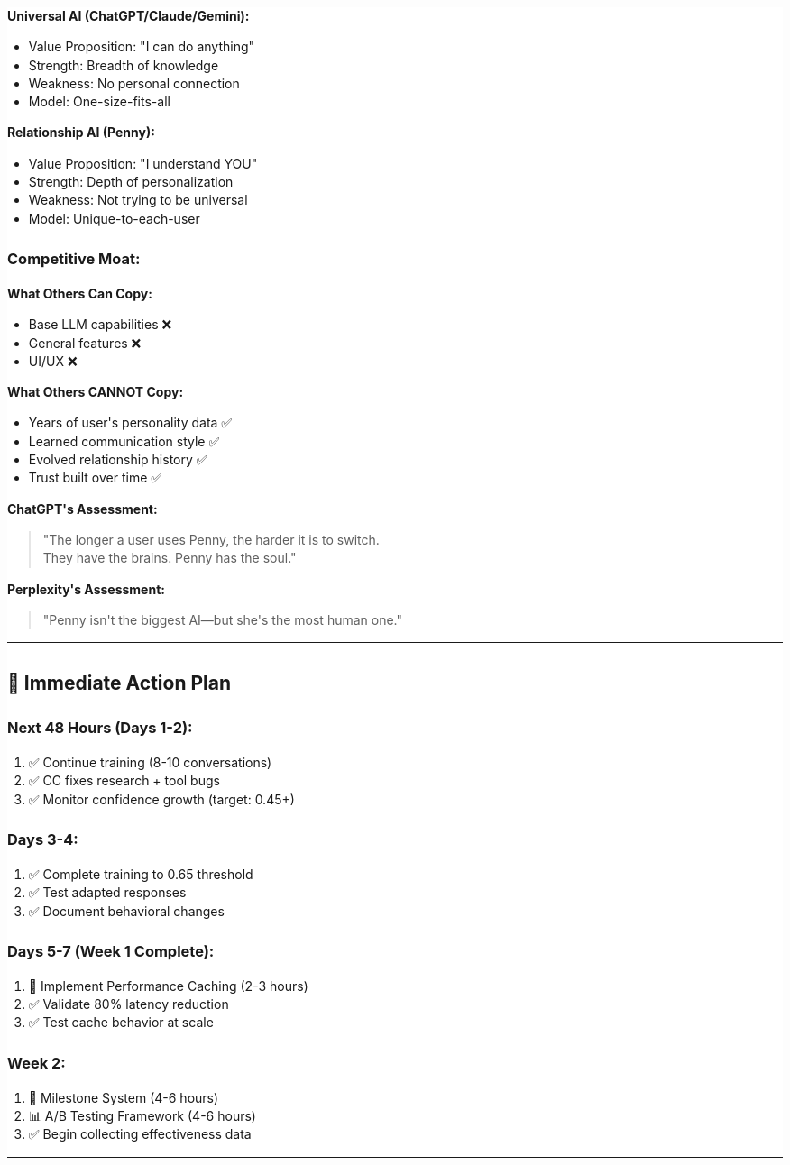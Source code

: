 **Universal AI (ChatGPT/Claude/Gemini):**
- Value Proposition: "I can do anything"
- Strength: Breadth of knowledge
- Weakness: No personal connection
- Model: One-size-fits-all

**Relationship AI (Penny):**
- Value Proposition: "I understand YOU"
- Strength: Depth of personalization
- Weakness: Not trying to be universal
- Model: Unique-to-each-user

### **Competitive Moat:**

**What Others Can Copy:**
- Base LLM capabilities ❌
- General features ❌
- UI/UX ❌

**What Others CANNOT Copy:**
- Years of user's personality data ✅
- Learned communication style ✅
- Evolved relationship history ✅
- Trust built over time ✅

**ChatGPT's Assessment:**
> "The longer a user uses Penny, the harder it is to switch.  
> They have the brains. Penny has the soul."

**Perplexity's Assessment:**
> "Penny isn't the biggest AI—but she's the most human one."

---

## 🚀 **Immediate Action Plan**

### **Next 48 Hours (Days 1-2):**
1. ✅ Continue training (8-10 conversations)
2. ✅ CC fixes research + tool bugs
3. ✅ Monitor confidence growth (target: 0.45+)

### **Days 3-4:**
1. ✅ Complete training to 0.65 threshold
2. ✅ Test adapted responses
3. ✅ Document behavioral changes

### **Days 5-7 (Week 1 Complete):**
1. 🔧 Implement Performance Caching (2-3 hours)
2. ✅ Validate 80% latency reduction
3. ✅ Test cache behavior at scale

### **Week 2:**
1. 🎯 Milestone System (4-6 hours)
2. 📊 A/B Testing Framework (4-6 hours)
3. ✅ Begin collecting effectiveness data

---